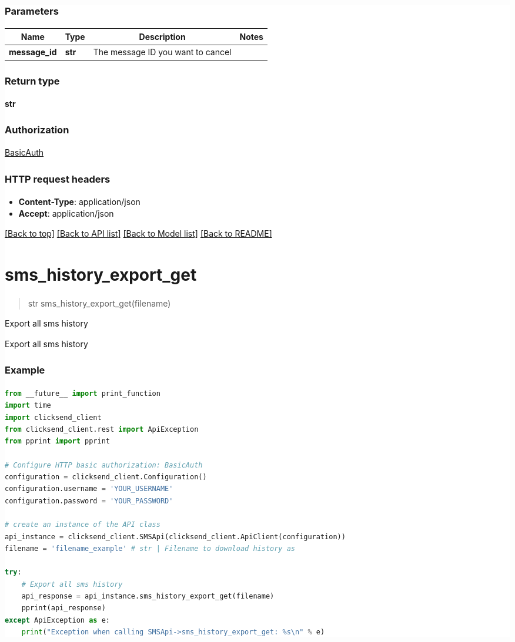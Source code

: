 ### Parameters

Name | Type | Description  | Notes
------------- | ------------- | ------------- | -------------
 **message_id** | **str**| The message ID you want to cancel | 

### Return type

**str**

### Authorization

[BasicAuth](../README.md#BasicAuth)

### HTTP request headers

 - **Content-Type**: application/json
 - **Accept**: application/json

[[Back to top]](#) [[Back to API list]](../README.md#documentation-for-api-endpoints) [[Back to Model list]](../README.md#documentation-for-models) [[Back to README]](../README.md)

# **sms_history_export_get**
> str sms_history_export_get(filename)

Export all sms history

Export all sms history

### Example
```python
from __future__ import print_function
import time
import clicksend_client
from clicksend_client.rest import ApiException
from pprint import pprint

# Configure HTTP basic authorization: BasicAuth
configuration = clicksend_client.Configuration()
configuration.username = 'YOUR_USERNAME'
configuration.password = 'YOUR_PASSWORD'

# create an instance of the API class
api_instance = clicksend_client.SMSApi(clicksend_client.ApiClient(configuration))
filename = 'filename_example' # str | Filename to download history as

try:
    # Export all sms history
    api_response = api_instance.sms_history_export_get(filename)
    pprint(api_response)
except ApiException as e:
    print("Exception when calling SMSApi->sms_history_export_get: %s\n" % e)
```
